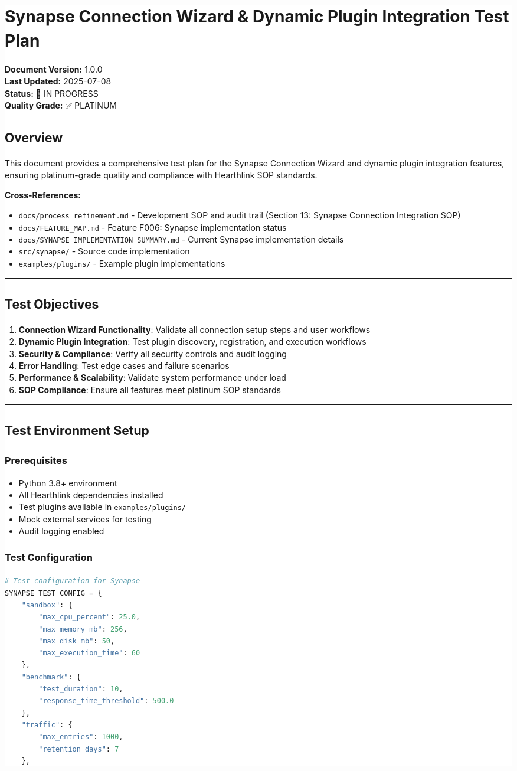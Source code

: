 # Synapse Connection Wizard & Dynamic Plugin Integration Test Plan

**Document Version:** 1.0.0  
**Last Updated:** 2025-07-08  
**Status:** 🔄 IN PROGRESS  
**Quality Grade:** ✅ PLATINUM

## Overview

This document provides a comprehensive test plan for the Synapse Connection Wizard and dynamic plugin integration features, ensuring platinum-grade quality and compliance with Hearthlink SOP standards.

**Cross-References:**
- `docs/process_refinement.md` - Development SOP and audit trail (Section 13: Synapse Connection Integration SOP)
- `docs/FEATURE_MAP.md` - Feature F006: Synapse implementation status
- `docs/SYNAPSE_IMPLEMENTATION_SUMMARY.md` - Current Synapse implementation details
- `src/synapse/` - Source code implementation
- `examples/plugins/` - Example plugin implementations

---

## Test Objectives

1. **Connection Wizard Functionality**: Validate all connection setup steps and user workflows
2. **Dynamic Plugin Integration**: Test plugin discovery, registration, and execution workflows
3. **Security & Compliance**: Verify all security controls and audit logging
4. **Error Handling**: Test edge cases and failure scenarios
5. **Performance & Scalability**: Validate system performance under load
6. **SOP Compliance**: Ensure all features meet platinum SOP standards

---

## Test Environment Setup

### Prerequisites
- Python 3.8+ environment
- All Hearthlink dependencies installed
- Test plugins available in `examples/plugins/`
- Mock external services for testing
- Audit logging enabled

### Test Configuration
```python
# Test configuration for Synapse
SYNAPSE_TEST_CONFIG = {
    "sandbox": {
        "max_cpu_percent": 25.0,
        "max_memory_mb": 256,
        "max_disk_mb": 50,
        "max_execution_time": 60
    },
    "benchmark": {
        "test_duration": 10,
        "response_time_threshold": 500.0
    },
    "traffic": {
        "max_entries": 1000,
        "retention_days": 7
    },
```
